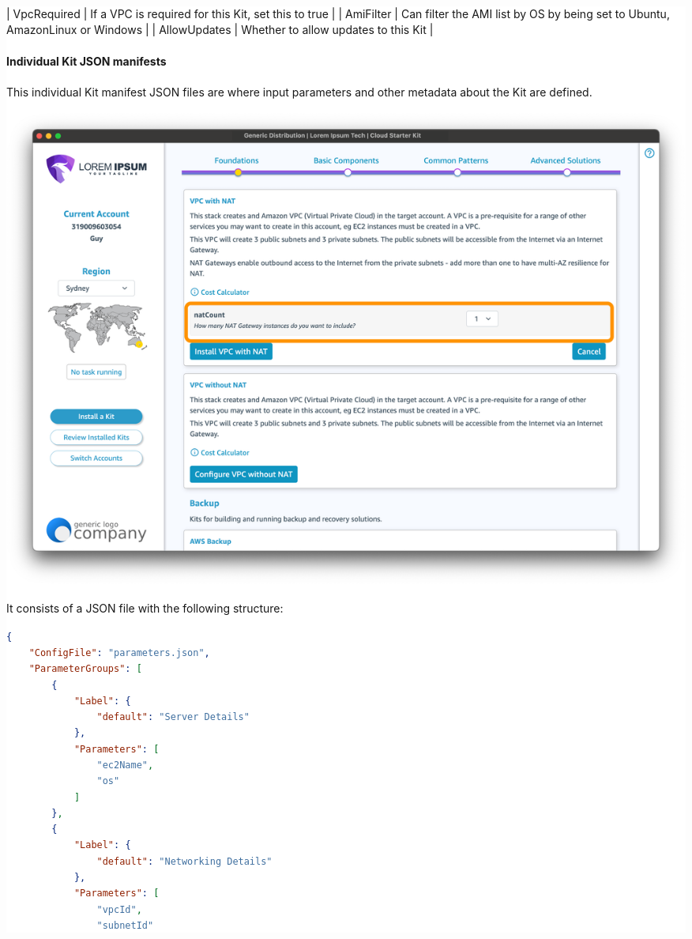 | VpcRequired | If a VPC is required for this Kit, set this to true |
| AmiFilter | Can filter the AMI list by OS by being set to Ubuntu, AmazonLinux or Windows |
| AllowUpdates | Whether to allow updates to this Kit |


#### Individual Kit JSON manifests

This individual Kit manifest JSON files are where input parameters and other metadata about the Kit are defined. 

![Cloud Starter Kit screen grab](../static/main-screen-generic-manifest-pm.png "Cloud Starter Kit")

It consists of a JSON file with the following structure:

```json
{
    "ConfigFile": "parameters.json",
    "ParameterGroups": [
        {
            "Label": {
                "default": "Server Details"
            },
            "Parameters": [
                "ec2Name",
                "os"
            ]
        },
        {
            "Label": {
                "default": "Networking Details"
            },
            "Parameters": [
                "vpcId",
                "subnetId"
```